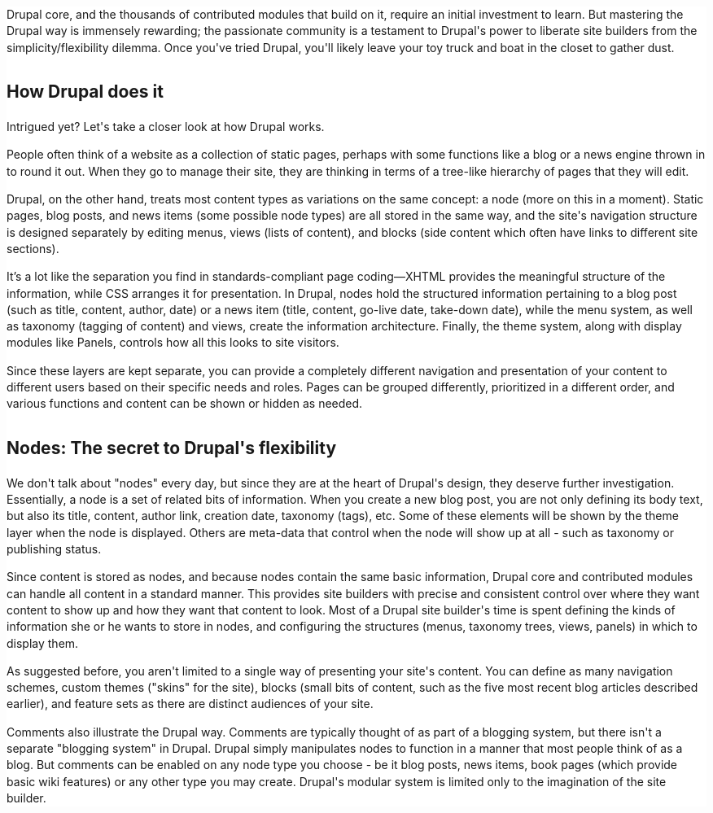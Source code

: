 Drupal core, and the thousands of contributed modules that build on it, require an initial investment to learn. But mastering the Drupal way is immensely rewarding; the passionate community is a testament to Drupal's power to liberate site builders from the simplicity/flexibility dilemma. Once you've tried Drupal, you'll likely leave your toy truck and boat in the closet to gather dust.

## How Drupal does it

Intrigued yet? Let's take a closer look at how Drupal works.

People often think of a website as a collection of static pages, perhaps with some functions like a blog or a news engine thrown in to round it out. When they go to manage their site, they are thinking in terms of a tree-like hierarchy of pages that they will edit.

Drupal, on the other hand, treats most content types as variations on the same concept: a node (more on this in a moment). Static pages, blog posts, and news items (some possible node types) are all stored in the same way, and the site's navigation structure is designed separately by editing menus, views (lists of content), and blocks (side content which often have links to different site sections).

It’s a lot like the separation you find in standards-compliant page coding—XHTML provides the meaningful structure of the information, while CSS arranges it for presentation. In Drupal, nodes hold the structured information pertaining to a blog post (such as title, content, author, date) or a news item (title, content, go-live date, take-down date), while the menu system, as well as taxonomy (tagging of content) and views, create the information architecture. Finally, the theme system, along with display modules like Panels, controls how all this looks to site visitors.

Since these layers are kept separate, you can provide a completely different navigation and presentation of your content to different users based on their specific needs and roles. Pages can be grouped differently, prioritized in a different order, and various functions and content can be shown or hidden as needed.

## Nodes: The secret to Drupal's flexibility

We don't talk about "nodes" every day, but since they are at the heart of Drupal's design, they deserve further investigation. Essentially, a node is a set of related bits of information. When you create a new blog post, you are not only defining its body text, but also its title, content, author link, creation date, taxonomy (tags), etc. Some of these elements will be shown by the theme layer when the node is displayed. Others are meta-data that control when the node will show up at all - such as taxonomy or publishing status.

Since content is stored as nodes, and because nodes contain the same basic information, Drupal core and contributed modules can handle all content in a standard manner. This provides site builders with precise and consistent control over where they want content to show up and how they want that content to look. Most of a Drupal site builder's time is spent defining the kinds of information she or he wants to store in nodes, and configuring the structures (menus, taxonomy trees, views, panels) in which to display them.

As suggested before, you aren't limited to a single way of presenting your site's content. You can define as many navigation schemes, custom themes ("skins" for the site), blocks (small bits of content, such as the five most recent blog articles described earlier), and feature sets as there are distinct audiences of your site.

Comments also illustrate the Drupal way. Comments are typically thought of as part of a blogging system, but there isn't a separate "blogging system" in Drupal. Drupal simply manipulates nodes to function in a manner that most people think of as a blog. But comments can be enabled on any node type you choose - be it blog posts, news items, book pages (which provide basic wiki features) or any other type you may create. Drupal's modular system is limited only to the imagination of the site builder.
